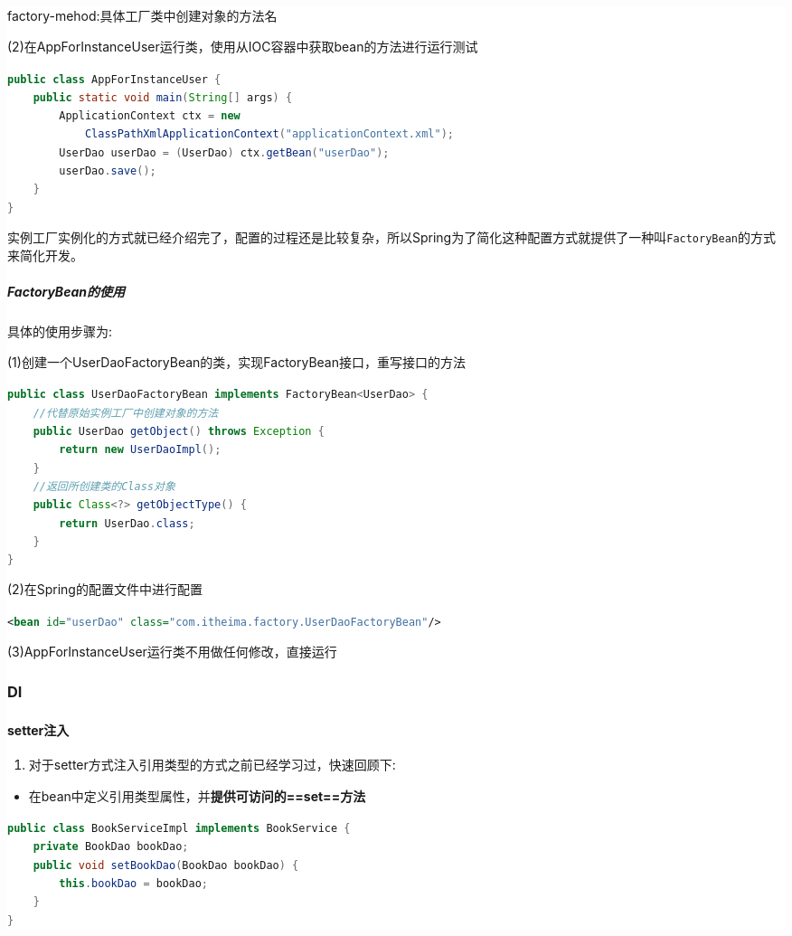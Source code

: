 
factory-mehod:具体工厂类中创建对象的方法名

(2)在AppForInstanceUser运行类，使用从IOC容器中获取bean的方法进行运行测试

```java
public class AppForInstanceUser {
    public static void main(String[] args) {
        ApplicationContext ctx = new 
            ClassPathXmlApplicationContext("applicationContext.xml");
        UserDao userDao = (UserDao) ctx.getBean("userDao");
        userDao.save();
    }
}
```

实例工厂实例化的方式就已经介绍完了，配置的过程还是比较复杂，所以Spring为了简化这种配置方式就提供了一种叫`FactoryBean`的方式来简化开发。

##### FactoryBean的使用

具体的使用步骤为:

(1)创建一个UserDaoFactoryBean的类，实现FactoryBean接口，重写接口的方法

```java
public class UserDaoFactoryBean implements FactoryBean<UserDao> {
    //代替原始实例工厂中创建对象的方法
    public UserDao getObject() throws Exception {
        return new UserDaoImpl();
    }
    //返回所创建类的Class对象
    public Class<?> getObjectType() {
        return UserDao.class;
    }
}
```

(2)在Spring的配置文件中进行配置

```xml
<bean id="userDao" class="com.itheima.factory.UserDaoFactoryBean"/>
```

(3)AppForInstanceUser运行类不用做任何修改，直接运行

### DI

#### setter注入

1. 对于setter方式注入引用类型的方式之前已经学习过，快速回顾下:

* 在bean中定义引用类型属性，并**提供可访问的==set==方法**

```java
public class BookServiceImpl implements BookService {
    private BookDao bookDao;
    public void setBookDao(BookDao bookDao) {
        this.bookDao = bookDao;
    }
}
```
